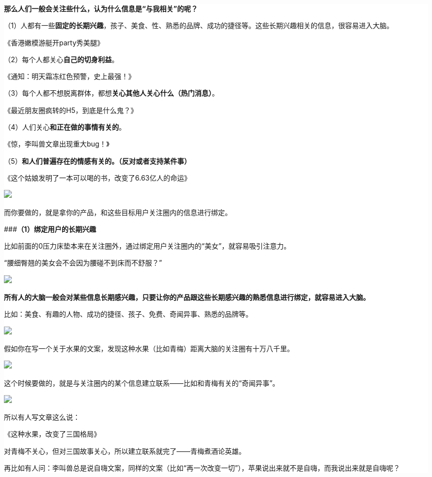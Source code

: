 **那么人们一般会关注些什么，认为什么信息是“与我相关”的呢？**

（1）人都有一些**固定的长期兴趣**，孩子、美食、性、熟悉的品牌、成功的捷径等。这些长期兴趣相关的信息，很容易进入大脑。

《香港嫩模游艇开party秀美腿》

（2）每个人都关心**自己的切身利益**。

《通知：明天霜冻红色预警，史上最强！》

（3）每个人都不想脱离群体，都想**关心其他人关心什么（热门消息）**。

《最近朋友圈疯转的H5，到底是什么鬼？》

（4）人们关心**和正在做的事情有关的**。

《惊，李叫兽文章出现重大bug！》

（5）**和人们普遍存在的情感有关的。（反对或者支持某件事）**

《这个姑娘发明了一本可以喝的书，改变了6.63亿人的命运》


![](./_image/2017-02-13-11-21-38.jpg)

而你要做的，就是拿你的产品，和这些目标用户关注圈内的信息进行绑定。

###**（1）绑定用户的长期兴趣**

比如前面的0压力床垫本来在关注圈外，通过绑定用户关注圈内的“美女”，就容易吸引注意力。

“腰细臀翘的美女会不会因为腰碰不到床而不舒服？”


![](./_image/2017-02-13-11-21-50.jpg)


**所有人的大脑一般会对某些信息长期感兴趣，只要让你的产品跟这些长期感兴趣的熟悉信息进行绑定，就容易进入大脑。**

比如：美食、有趣的人物、成功的捷径、孩子、免费、奇闻异事、熟悉的品牌等。


![](./_image/2017-02-13-11-22-01.jpg)


假如你在写一个关于水果的文案，发现这种水果（比如青梅）距离大脑的关注圈有十万八千里。


![](./_image/2017-02-13-11-22-12.jpg)


这个时候要做的，就是与关注圈内的某个信息建立联系——比如和青梅有关的“奇闻异事”。


![](./_image/2017-02-13-11-22-27.jpg)


所以有人写文章这么说：

《这种水果，改变了三国格局》

对青梅不关心，但对三国故事关心，所以建立联系就完了——青梅煮酒论英雄。

再比如有人问：李叫兽总是说自嗨文案，同样的文案（比如“再一次改变一切”），苹果说出来就不是自嗨，而我说出来就是自嗨呢？
